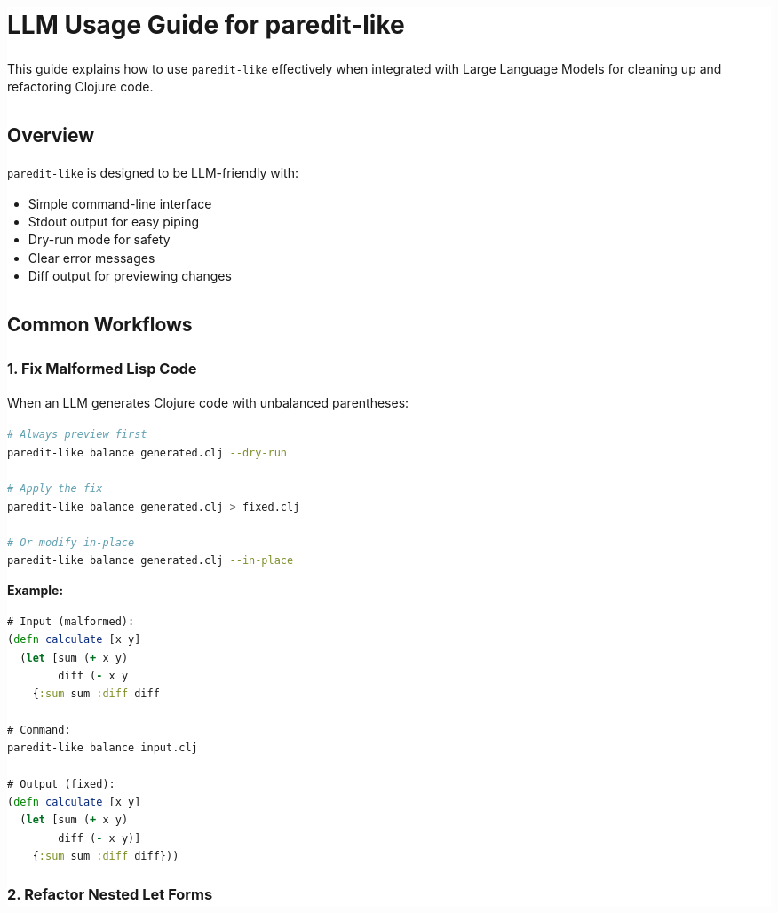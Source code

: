 # LLM Usage Guide for paredit-like

This guide explains how to use `paredit-like` effectively when integrated with Large Language Models for cleaning up and refactoring Clojure code.

## Overview

`paredit-like` is designed to be LLM-friendly with:
- Simple command-line interface
- Stdout output for easy piping
- Dry-run mode for safety
- Clear error messages
- Diff output for previewing changes

## Common Workflows

### 1. Fix Malformed Lisp Code

When an LLM generates Clojure code with unbalanced parentheses:

```bash
# Always preview first
paredit-like balance generated.clj --dry-run

# Apply the fix
paredit-like balance generated.clj > fixed.clj

# Or modify in-place
paredit-like balance generated.clj --in-place
```

**Example:**
```clojure
# Input (malformed):
(defn calculate [x y]
  (let [sum (+ x y)
        diff (- x y
    {:sum sum :diff diff

# Command:
paredit-like balance input.clj

# Output (fixed):
(defn calculate [x y]
  (let [sum (+ x y)
        diff (- x y)]
    {:sum sum :diff diff}))
```

### 2. Refactor Nested Let Forms
